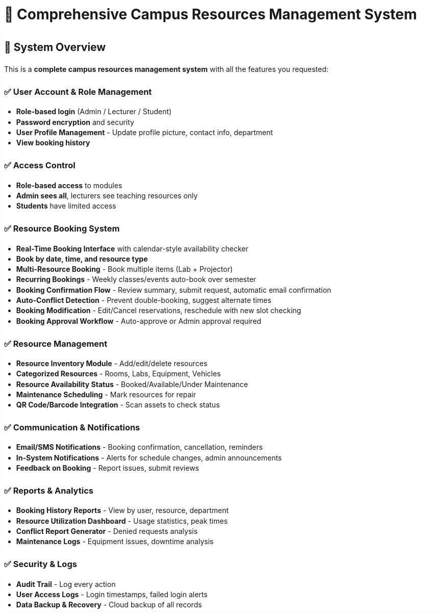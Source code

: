 # 🚀 Comprehensive Campus Resources Management System

## 🎯 System Overview

This is a **complete campus resources management system** with all the features you requested:

### ✅ **User Account & Role Management**
- **Role-based login** (Admin / Lecturer / Student)
- **Password encryption** and security
- **User Profile Management** - Update profile picture, contact info, department
- **View booking history**

### ✅ **Access Control**
- **Role-based access** to modules
- **Admin sees all**, lecturers see teaching resources only
- **Students** have limited access

### ✅ **Resource Booking System**
- **Real-Time Booking Interface** with calendar-style availability checker
- **Book by date, time, and resource type**
- **Multi-Resource Booking** - Book multiple items (Lab + Projector)
- **Recurring Bookings** - Weekly classes/events auto-book over semester
- **Booking Confirmation Flow** - Review summary, submit request, automatic email confirmation
- **Auto-Conflict Detection** - Prevent double-booking, suggest alternate times
- **Booking Modification** - Edit/Cancel reservations, reschedule with new slot checking
- **Booking Approval Workflow** - Auto-approve or Admin approval required

### ✅ **Resource Management**
- **Resource Inventory Module** - Add/edit/delete resources
- **Categorized Resources** - Rooms, Labs, Equipment, Vehicles
- **Resource Availability Status** - Booked/Available/Under Maintenance
- **Maintenance Scheduling** - Mark resources for repair
- **QR Code/Barcode Integration** - Scan assets to check status

### ✅ **Communication & Notifications**
- **Email/SMS Notifications** - Booking confirmation, cancellation, reminders
- **In-System Notifications** - Alerts for schedule changes, admin announcements
- **Feedback on Booking** - Report issues, submit reviews

### ✅ **Reports & Analytics**
- **Booking History Reports** - View by user, resource, department
- **Resource Utilization Dashboard** - Usage statistics, peak times
- **Conflict Report Generator** - Denied requests analysis
- **Maintenance Logs** - Equipment issues, downtime analysis

### ✅ **Security & Logs**
- **Audit Trail** - Log every action
- **User Access Logs** - Login timestamps, failed login alerts
- **Data Backup & Recovery** - Cloud backup of all records
